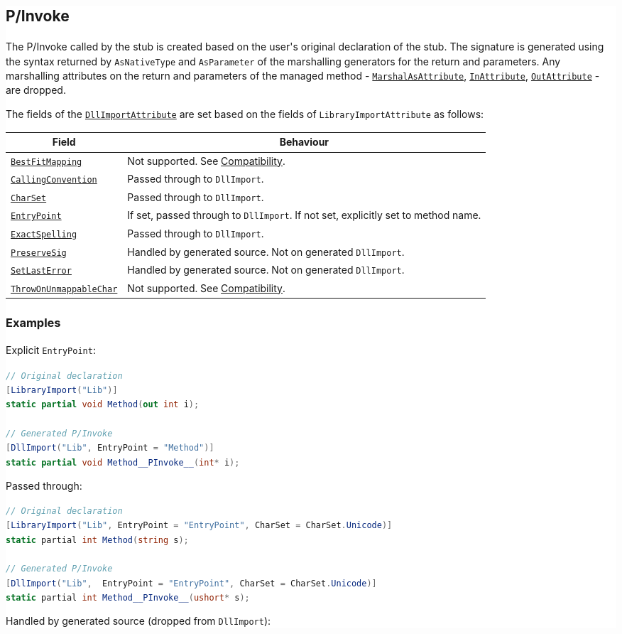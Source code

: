 ## P/Invoke

The P/Invoke called by the stub is created based on the user's original declaration of the stub. The signature is generated using the syntax returned by `AsNativeType` and `AsParameter` of the marshalling generators for the return and parameters. Any marshalling attributes on the return and parameters of the managed method - [`MarshalAsAttribute`][MarshalAsAttribute], [`InAttribute`][InAttribute], [`OutAttribute`][OutAttribute] - are dropped.

The fields of the [`DllImportAttribute`][DllImportAttribute] are set based on the fields of `LibraryImportAttribute` as follows:

| Field                                             | Behaviour |
| ------------------------------------------------- | --------- |
| [`BestFitMapping`][BestFitMapping]                | Not supported. See [Compatibility](Compatibility.md).
| [`CallingConvention`][CallingConvention]          | Passed through to `DllImport`.
| [`CharSet`][CharSet]                              | Passed through to `DllImport`.
| [`EntryPoint`][EntryPoint]                        | If set, passed through to `DllImport`. If not set, explicitly set to method name.
| [`ExactSpelling`][ExactSpelling]                  | Passed through to `DllImport`.
| [`PreserveSig`][PreserveSig]                      | Handled by generated source. Not on generated `DllImport`.
| [`SetLastError`][SetLastError]                    | Handled by generated source. Not on generated `DllImport`.
| [`ThrowOnUnmappableChar`][ThrowOnUnmappableChar]  | Not supported. See [Compatibility](Compatibility.md).

### Examples

Explicit `EntryPoint`:

```C#
// Original declaration
[LibraryImport("Lib")]
static partial void Method(out int i);

// Generated P/Invoke
[DllImport("Lib", EntryPoint = "Method")]
static partial void Method__PInvoke__(int* i);
```

Passed through:

```C#
// Original declaration
[LibraryImport("Lib", EntryPoint = "EntryPoint", CharSet = CharSet.Unicode)]
static partial int Method(string s);

// Generated P/Invoke
[DllImport("Lib",  EntryPoint = "EntryPoint", CharSet = CharSet.Unicode)]
static partial int Method__PInvoke__(ushort* s);
```

Handled by generated source (dropped from `DllImport`):


[src-MarshallingAttributeInfo]: /src/libraries/System.Runtime.InteropServices/gen/Microsoft.Interop.SourceGeneration/MarshallingAttributeInfo.cs
[src-MarshallingGenerator]: /src/libraries/System.Runtime.InteropServices/gen/Microsoft.Interop.SourceGeneration/Marshalling/MarshallingGenerator.cs
[src-StubCodeContext]: /src/libraries/System.Runtime.InteropServices/gen/Microsoft.Interop.SourceGeneration/StubCodeContext.cs
[src-TypePositionInfo]: /src/libraries/System.Runtime.InteropServices/gen/Microsoft.Interop.SourceGeneration/TypePositionInfo.cs
[DllImportAttribute]: https://docs.microsoft.com/dotnet/api/system.runtime.interopservices.dllimportattribute
[MarshalAsAttribute]: https://docs.microsoft.com/dotnet/api/system.runtime.interopservices.marshalasattribute
[InAttribute]: https://docs.microsoft.com/dotnet/api/system.runtime.interopservices.inattribute
[OutAttribute]: https://docs.microsoft.com/dotnet/api/system.runtime.interopservices.outattribute
[BestFitMapping]: https://docs.microsoft.com/dotnet/api/system.runtime.interopservices.dllimportattribute.bestfitmapping
[CallingConvention]: https://docs.microsoft.com/dotnet/api/system.runtime.interopservices.dllimportattribute.callingconvention
[CharSet]: https://docs.microsoft.com/dotnet/api/system.runtime.interopservices.dllimportattribute.charset
[EntryPoint]: https://docs.microsoft.com/dotnet/api/system.runtime.interopservices.dllimportattribute.entrypoint
[ExactSpelling]: https://docs.microsoft.com/dotnet/api/system.runtime.interopservices.dllimportattribute.exactspelling
[PreserveSig]: https://docs.microsoft.com/dotnet/api/system.runtime.interopservices.dllimportattribute.preservesig
[SetLastError]: https://docs.microsoft.com/dotnet/api/system.runtime.interopservices.dllimportattribute.setlasterror
[ThrowOnUnmappableChar]: https://docs.microsoft.com/dotnet/api/system.runtime.interopservices.dllimportattribute.throwonunmappablechar